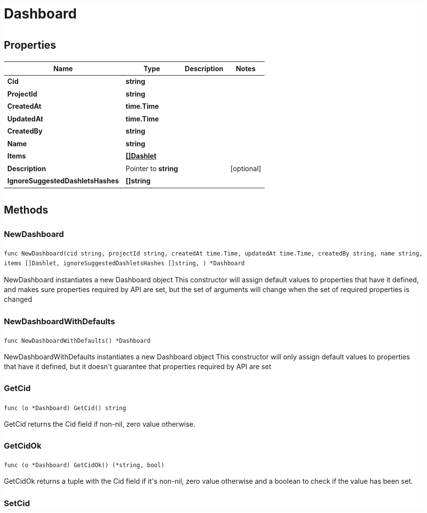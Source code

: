 # Dashboard

## Properties

Name | Type | Description | Notes
------------ | ------------- | ------------- | -------------
**Cid** | **string** |  | 
**ProjectId** | **string** |  | 
**CreatedAt** | **time.Time** |  | 
**UpdatedAt** | **time.Time** |  | 
**CreatedBy** | **string** |  | 
**Name** | **string** |  | 
**Items** | [**[]Dashlet**](Dashlet.md) |  | 
**Description** | Pointer to **string** |  | [optional] 
**IgnoreSuggestedDashletsHashes** | **[]string** |  | 

## Methods

### NewDashboard

`func NewDashboard(cid string, projectId string, createdAt time.Time, updatedAt time.Time, createdBy string, name string, items []Dashlet, ignoreSuggestedDashletsHashes []string, ) *Dashboard`

NewDashboard instantiates a new Dashboard object
This constructor will assign default values to properties that have it defined,
and makes sure properties required by API are set, but the set of arguments
will change when the set of required properties is changed

### NewDashboardWithDefaults

`func NewDashboardWithDefaults() *Dashboard`

NewDashboardWithDefaults instantiates a new Dashboard object
This constructor will only assign default values to properties that have it defined,
but it doesn't guarantee that properties required by API are set

### GetCid

`func (o *Dashboard) GetCid() string`

GetCid returns the Cid field if non-nil, zero value otherwise.

### GetCidOk

`func (o *Dashboard) GetCidOk() (*string, bool)`

GetCidOk returns a tuple with the Cid field if it's non-nil, zero value otherwise
and a boolean to check if the value has been set.

### SetCid
